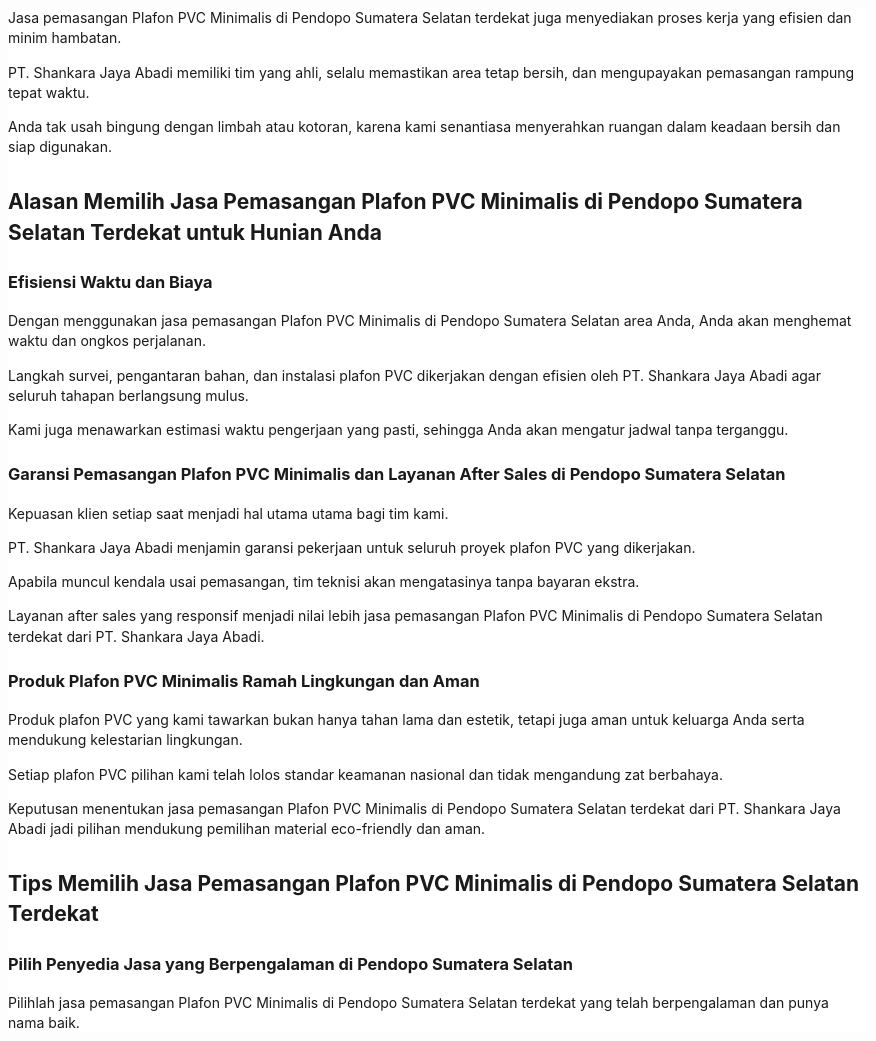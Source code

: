Jasa pemasangan Plafon PVC Minimalis di Pendopo Sumatera Selatan terdekat juga menyediakan proses kerja yang efisien dan minim hambatan.

PT. Shankara Jaya Abadi memiliki tim yang ahli, selalu memastikan area tetap bersih, dan mengupayakan pemasangan rampung tepat waktu.

Anda tak usah bingung dengan limbah atau kotoran, karena kami senantiasa menyerahkan ruangan dalam keadaan bersih dan siap digunakan.

## Alasan Memilih Jasa Pemasangan Plafon PVC Minimalis di Pendopo Sumatera Selatan Terdekat untuk Hunian Anda

### Efisiensi Waktu dan Biaya

Dengan menggunakan jasa pemasangan Plafon PVC Minimalis di Pendopo Sumatera Selatan area Anda, Anda akan menghemat waktu dan ongkos perjalanan.

Langkah survei, pengantaran bahan, dan instalasi plafon PVC dikerjakan dengan efisien oleh PT. Shankara Jaya Abadi agar seluruh tahapan berlangsung mulus.

Kami juga menawarkan estimasi waktu pengerjaan yang pasti, sehingga Anda akan mengatur jadwal tanpa terganggu.

### Garansi Pemasangan Plafon PVC Minimalis dan Layanan After Sales di Pendopo Sumatera Selatan

Kepuasan klien setiap saat menjadi hal utama utama bagi tim kami.

PT. Shankara Jaya Abadi menjamin garansi pekerjaan untuk seluruh proyek plafon PVC yang dikerjakan.

Apabila muncul kendala usai pemasangan, tim teknisi akan mengatasinya tanpa bayaran ekstra.

Layanan after sales yang responsif menjadi nilai lebih jasa pemasangan Plafon PVC Minimalis di Pendopo Sumatera Selatan terdekat dari PT. Shankara Jaya Abadi.

### Produk Plafon PVC Minimalis Ramah Lingkungan dan Aman

Produk plafon PVC yang kami tawarkan bukan hanya tahan lama dan estetik, tetapi juga aman untuk keluarga Anda serta mendukung kelestarian lingkungan.

Setiap plafon PVC pilihan kami telah lolos standar keamanan nasional dan tidak mengandung zat berbahaya.

Keputusan menentukan jasa pemasangan Plafon PVC Minimalis di Pendopo Sumatera Selatan terdekat dari PT. Shankara Jaya Abadi jadi pilihan mendukung pemilihan material eco-friendly dan aman.

## Tips Memilih Jasa Pemasangan Plafon PVC Minimalis di Pendopo Sumatera Selatan Terdekat

### Pilih Penyedia Jasa yang Berpengalaman di Pendopo Sumatera Selatan

Pilihlah jasa pemasangan Plafon PVC Minimalis di Pendopo Sumatera Selatan terdekat yang telah berpengalaman dan punya nama baik.
